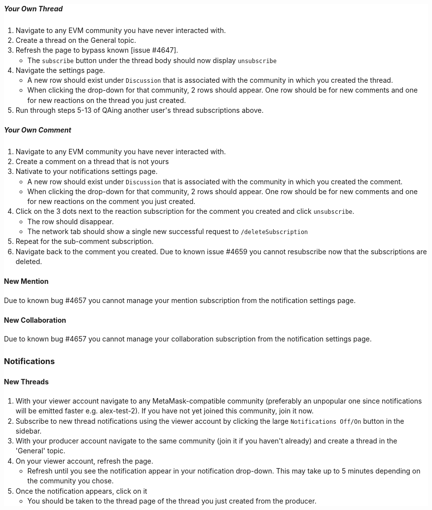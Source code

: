 ##### Your Own Thread

1. Navigate to any EVM community you have never interacted with.
2. Create a thread on the General topic.
3. Refresh the page to bypass known [issue #4647].
    - The `subscribe` button under the thread body should now display `unsubscribe`
4. Navigate the settings page.
    - A new row should exist under `Discussion` that is associated with the community in which you created the thread.
    - When clicking the drop-down for that community, 2 rows should appear. One row should be for new comments and one for new reactions on the thread you just created.
5. Run through steps 5-13 of QAing another user's thread subscriptions above.

##### Your Own Comment

1. Navigate to any EVM community you have never interacted with.
2. Create a comment on a thread that is not yours
3. Nativate to your notifications settings page.
    - A new row should exist under `Discussion` that is associated with the community in which you created the comment.
    - When clicking the drop-down for that community, 2 rows should appear. One row should be for new comments and one for new reactions on the comment you just created.
4. Click on the 3 dots next to the reaction subscription for the comment you created and click `unsubscribe`.
    - The row should disappear.
    - The network tab should show a single new successful request to `/deleteSubscription`
5. Repeat for the sub-comment subscription.
6. Navigate back to the comment you created. Due to known issue #4659 you cannot resubscribe now that the subscriptions are deleted.

#### New Mention

Due to known bug #4657 you cannot manage your mention subscription from the notification settings page.

#### New Collaboration

Due to known bug #4657 you cannot manage your collaboration subscription from the notification settings page.

### Notifications

#### New Threads

1. With your viewer account navigate to any MetaMask-compatible community (preferably an unpopular one since notifications will be emitted faster e.g. alex-test-2). If you have not yet joined this community, join it now.
2. Subscribe to new thread notifications using the viewer account by clicking the large `Notifications Off/On` button in the sidebar.
3. With your producer account navigate to the same community (join it if you haven't already) and create a thread in the 'General' topic.
4. On your viewer account, refresh the page.
    - Refresh until you see the notification appear in your notification drop-down. This may take up to 5 minutes depending on the community you chose.
5. Once the notification appears, click on it
    - You should be taken to the thread page of the thread you just created from the producer.
